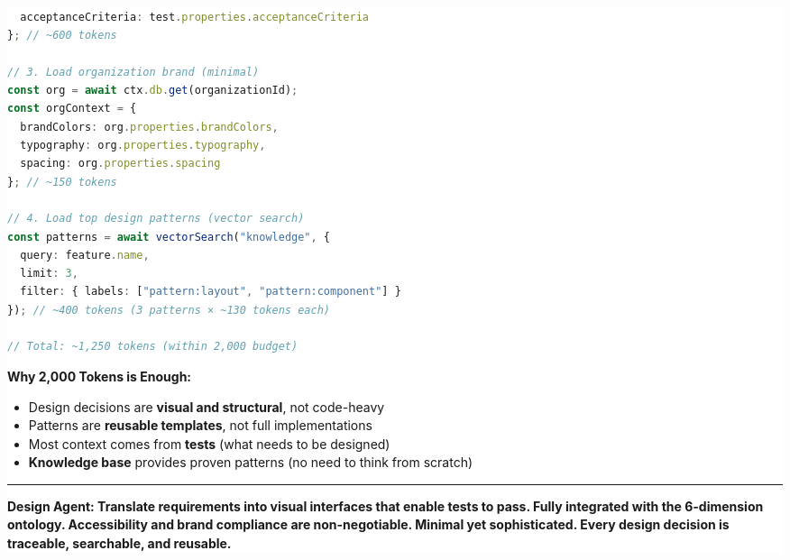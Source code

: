 ```typescript
  acceptanceCriteria: test.properties.acceptanceCriteria
}; // ~600 tokens

// 3. Load organization brand (minimal)
const org = await ctx.db.get(organizationId);
const orgContext = {
  brandColors: org.properties.brandColors,
  typography: org.properties.typography,
  spacing: org.properties.spacing
}; // ~150 tokens

// 4. Load top design patterns (vector search)
const patterns = await vectorSearch("knowledge", {
  query: feature.name,
  limit: 3,
  filter: { labels: ["pattern:layout", "pattern:component"] }
}); // ~400 tokens (3 patterns × ~130 tokens each)

// Total: ~1,250 tokens (within 2,000 budget)
```

**Why 2,000 Tokens is Enough:**
- Design decisions are **visual and structural**, not code-heavy
- Patterns are **reusable templates**, not full implementations
- Most context comes from **tests** (what needs to be designed)
- **Knowledge base** provides proven patterns (no need to think from scratch)

---

**Design Agent: Translate requirements into visual interfaces that enable tests to pass. Fully integrated with the 6-dimension ontology. Accessibility and brand compliance are non-negotiable. Minimal yet sophisticated. Every design decision is traceable, searchable, and reusable.**
